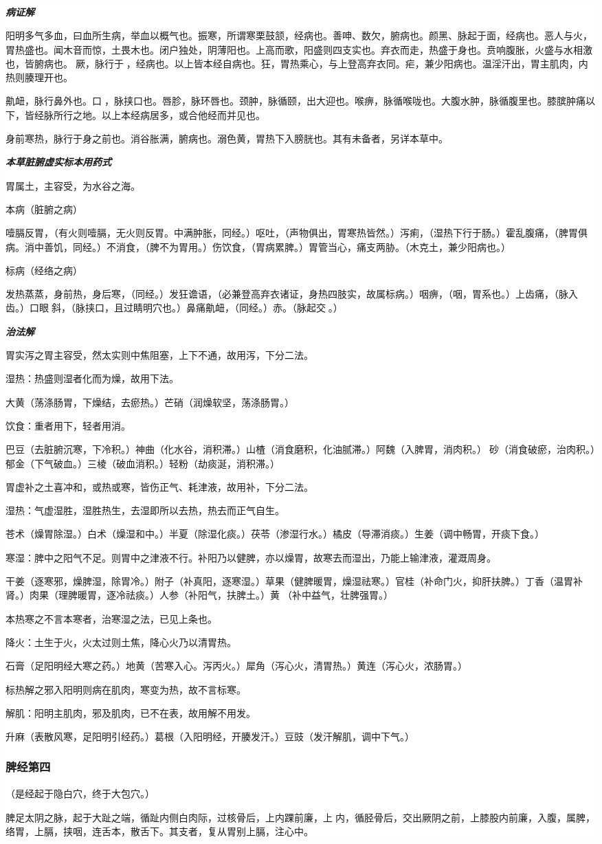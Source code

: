 ***病证解***  

阳明多气多血，曰血所生病，举血以概气也。振寒，所谓寒栗鼓颔，经病也。善呻、数欠，腑病也。颜黑、脉起于面，经病也。恶人与火，胃热盛也。闻木音而惊，土畏木也。闭户独处，阴薄阳也。上高而歌，阳盛则四支实也。弃衣而走，热盛于身也。贲响腹胀，火盛与水相激也，皆腑病也。 厥，脉行于 ，经病也。以上皆本经自病也。狂，胃热乘心，与上登高弃衣同。疟，兼少阳病也。温淫汗出，胃主肌肉，内热则腠理开也。  

鼽衄，脉行鼻外也。口 ，脉挟口也。唇胗，脉环唇也。颈肿，脉循颐，出大迎也。喉痹，脉循喉咙也。大腹水肿，脉循腹里也。膝膑肿痛以下，皆经脉所行之地。以上本经病居多，或合他经而并见也。  

身前寒热，脉行于身之前也。消谷胀满，腑病也。溺色黄，胃热下入膀胱也。其有未备者，另详本草中。  

***本草脏腑虚实标本用药式***  

胃属土，主容受，为水谷之海。  

本病（脏腑之病）  

噎膈反胃，（有火则噎膈，无火则反胃。中满肿胀，同经。）呕吐，（声物俱出，胃寒热皆然。）泻痢，（湿热下行于肠。）霍乱腹痛，（脾胃俱病。消中善饥，同经。）不消食，（脾不为胃用。）伤饮食，（胃病累脾。）胃管当心，痛支两胁。（木克土，兼少阳病也。）  

标病（经络之病）  

发热蒸蒸，身前热，身后寒，（同经。）发狂谵语，（必兼登高弃衣诸证，身热四肢实，故属标病。）咽痹，（咽，胃系也。）上齿痛，（脉入齿。）口眼 斜，（脉挟口，且过睛明穴也。）鼻痛鼽衄，（同经。）赤。（脉起交 。）  

***治法解***  

胃实泻之胃主容受，然太实则中焦阻塞，上下不通，故用泻，下分二法。  

湿热：热盛则湿者化而为燥，故用下法。  

大黄（荡涤肠胃，下燥结，去瘀热。）芒硝（润燥软坚，荡涤肠胃。）  

饮食：重者用下，轻者用消。  

巴豆（去脏腑沉寒，下冷积。）神曲（化水谷，消积滞。）山楂（消食磨积，化油腻滞。）阿魏（入脾胃，消肉积。） 砂（消食破瘀，治肉积。）郁金（下气破血。）三棱（破血消积。）轻粉（劫痰涎，消积滞。）  

胃虚补之土喜冲和，或热或寒，皆伤正气、耗津液，故用补，下分二法。  

湿热：气虚湿胜，湿胜热生，去湿即所以去热，热去而正气自生。  

苍术（燥胃除湿。）白术（燥湿和中。）半夏（除湿化痰。）茯苓（渗湿行水。）橘皮（导滞消痰。）生姜（调中畅胃，开痰下食。）  

寒湿：脾中之阳气不足。则胃中之津液不行。补阳乃以健脾，亦以燥胃，故寒去而湿出，乃能上输津液，灌溉周身。  

干姜（逐寒邪，燥脾湿，除胃冷。）附子（补真阳，逐寒湿。）草果（健脾暖胃，燥湿祛寒。）官桂（补命门火，抑肝扶脾。）丁香（温胃补肾。）肉果（理脾暖胃，逐冷祛痰。）人参（补阳气，扶脾土。）黄 （补中益气，壮脾强胃。）  

本热寒之不言本寒者，治寒湿之法，已见上条也。  

降火：土生于火，火太过则土焦，降心火乃以清胃热。  

石膏（足阳明经大寒之药。）地黄（苦寒入心。泻丙火。）犀角（泻心火，清胃热。）黄连（泻心火，浓肠胃。）  

标热解之邪入阳明则病在肌肉，寒变为热，故不言标寒。  

解肌：阳明主肌肉，邪及肌肉，已不在表，故用解不用发。  

升麻（表散风寒，足阳明引经药。）葛根（入阳明经，开腠发汗。）豆豉（发汗解肌，调中下气。）  

### 脾经第四  

（是经起于隐白穴，终于大包穴。）  

脾足太阴之脉，起于大趾之端，循趾内侧白肉际，过核骨后，上内踝前廉，上 内，循胫骨后，交出厥阴之前，上膝股内前廉，入腹，属脾，络胃，上膈，挟咽，连舌本，散舌下。其支者，复从胃别上膈，注心中。  
